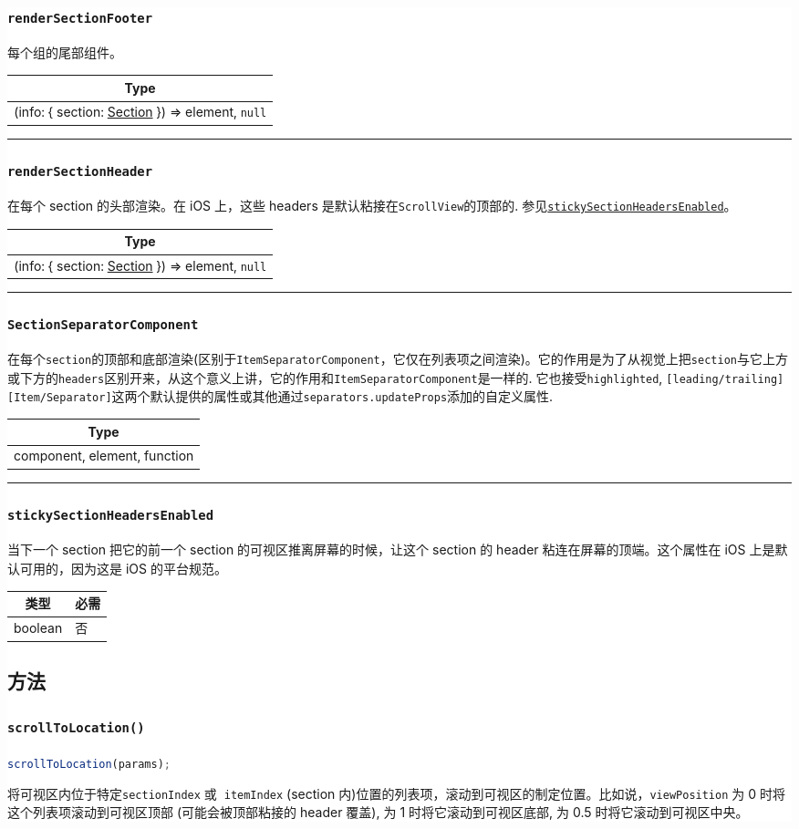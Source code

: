 
### `renderSectionFooter`

每个组的尾部组件。

| Type                                                                   |
| ---------------------------------------------------------------------- |
| (info: { section: [Section](sectionlist#section) }) => element, `null` |

---

### `renderSectionHeader`

在每个 section 的头部渲染。在 iOS 上，这些 headers 是默认粘接在`ScrollView`的顶部的. 参见[`stickySectionHeadersEnabled`](#stickySectionHeadersEnabled)。

| Type                                                                   |
| ---------------------------------------------------------------------- |
| (info: { section: [Section](sectionlist#section) }) => element, `null` |

---

### `SectionSeparatorComponent`

在每个`section`的顶部和底部渲染(区别于`ItemSeparatorComponent`，它仅在列表项之间渲染)。它的作用是为了从视觉上把`section`与它上方或下方的`headers`区别开来，从这个意义上讲，它的作用和`ItemSeparatorComponent`是一样的. 它也接受`highlighted`, `[leading/trailing][Item/Separator]`这两个默认提供的属性或其他通过`separators.updateProps`添加的自定义属性.

| Type                         |
| ---------------------------- |
| component, element, function |

---

### `stickySectionHeadersEnabled`

当下一个 section 把它的前一个 section 的可视区推离屏幕的时候，让这个 section 的 header 粘连在屏幕的顶端。这个属性在 iOS 上是默认可用的，因为这是 iOS 的平台规范。

| 类型    | 必需 |
| ------- | ---- |
| boolean | 否   |

## 方法

### `scrollToLocation()`

```jsx
scrollToLocation(params);
```

将可视区内位于特定`sectionIndex` 或  `itemIndex` (section 内)位置的列表项，滚动到可视区的制定位置。比如说，`viewPosition` 为 0 时将这个列表项滚动到可视区顶部 (可能会被顶部粘接的 header 覆盖), 为 1 时将它滚动到可视区底部, 为 0.5 时将它滚动到可视区中央。
